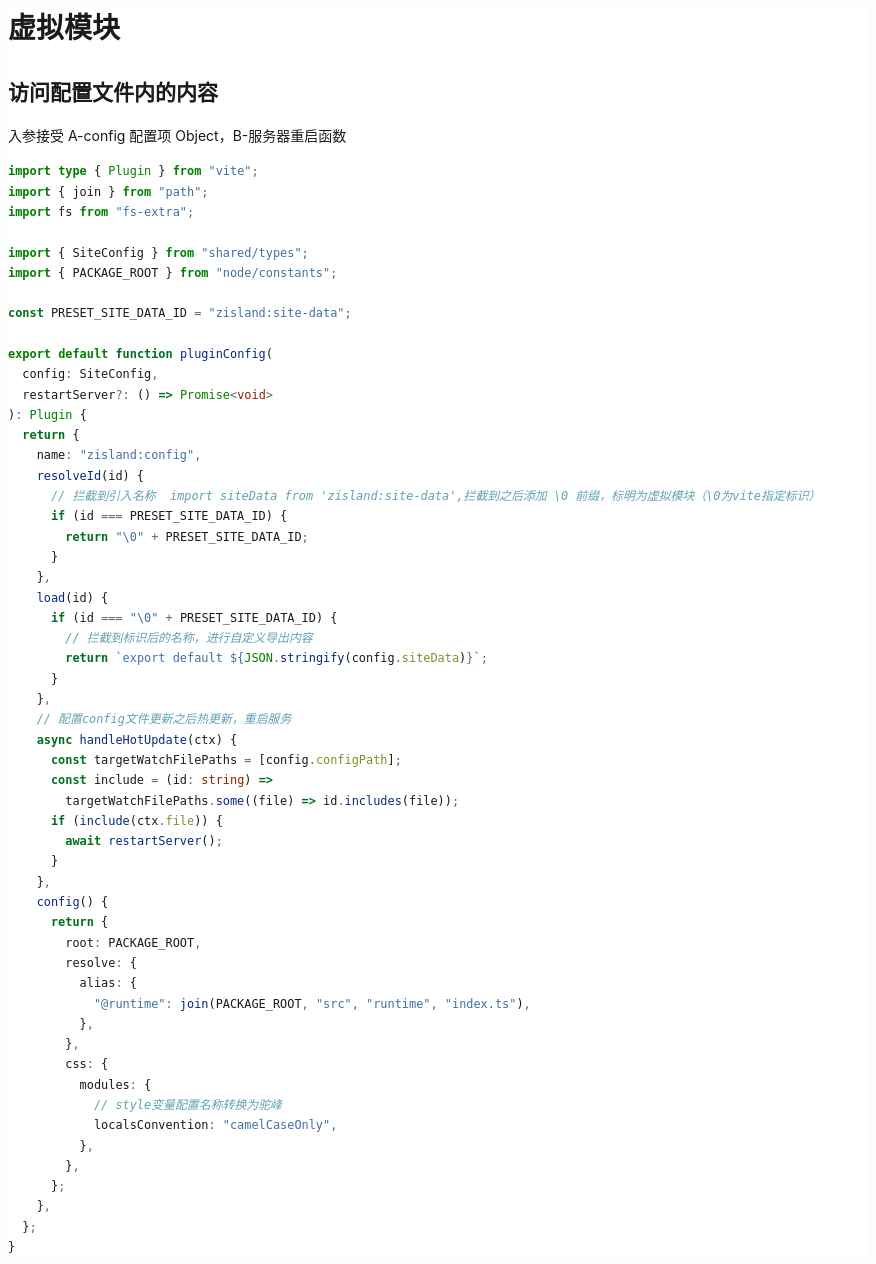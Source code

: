 # 虚拟模块

## 访问配置文件内的内容

入参接受 A-config 配置项 Object，B-服务器重启函数

```typescript
import type { Plugin } from "vite";
import { join } from "path";
import fs from "fs-extra";

import { SiteConfig } from "shared/types";
import { PACKAGE_ROOT } from "node/constants";

const PRESET_SITE_DATA_ID = "zisland:site-data";

export default function pluginConfig(
  config: SiteConfig,
  restartServer?: () => Promise<void>
): Plugin {
  return {
    name: "zisland:config",
    resolveId(id) {
      // 拦截到引入名称  import siteData from 'zisland:site-data',拦截到之后添加 \0 前缀，标明为虚拟模块（\0为vite指定标识）
      if (id === PRESET_SITE_DATA_ID) {
        return "\0" + PRESET_SITE_DATA_ID;
      }
    },
    load(id) {
      if (id === "\0" + PRESET_SITE_DATA_ID) {
        // 拦截到标识后的名称，进行自定义导出内容
        return `export default ${JSON.stringify(config.siteData)}`;
      }
    },
    // 配置config文件更新之后热更新，重启服务
    async handleHotUpdate(ctx) {
      const targetWatchFilePaths = [config.configPath];
      const include = (id: string) =>
        targetWatchFilePaths.some((file) => id.includes(file));
      if (include(ctx.file)) {
        await restartServer();
      }
    },
    config() {
      return {
        root: PACKAGE_ROOT,
        resolve: {
          alias: {
            "@runtime": join(PACKAGE_ROOT, "src", "runtime", "index.ts"),
          },
        },
        css: {
          modules: {
            // style变量配置名称转换为驼峰
            localsConvention: "camelCaseOnly",
          },
        },
      };
    },
  };
}
```
